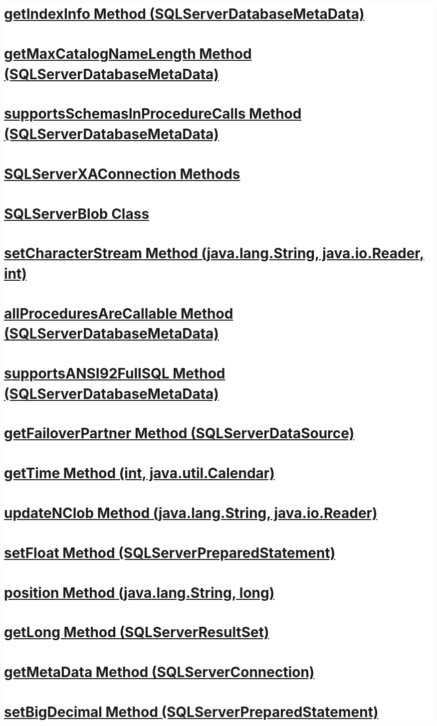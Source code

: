 # [getIndexInfo Method (SQLServerDatabaseMetaData)](getindexinfo-method--sqlserverdatabasemetadata-.md)
# [getMaxCatalogNameLength Method (SQLServerDatabaseMetaData)](getmaxcatalognamelength-method--sqlserverdatabasemetadata-.md)
# [supportsSchemasInProcedureCalls Method (SQLServerDatabaseMetaData)](supportsschemasinprocedurecalls-method--sqlserverdatabasemetadata-.md)
# [SQLServerXAConnection Methods](sqlserverxaconnection-methods.md)
# [SQLServerBlob Class](sqlserverblob-class.md)
# [setCharacterStream Method (java.lang.String, java.io.Reader, int)](setcharacterstream-method--java.lang.string--java.io.reader--int-.md)
# [allProceduresAreCallable Method (SQLServerDatabaseMetaData)](allproceduresarecallable-method--sqlserverdatabasemetadata-.md)
# [supportsANSI92FullSQL Method (SQLServerDatabaseMetaData)](supportsansi92fullsql-method--sqlserverdatabasemetadata-.md)
# [getFailoverPartner Method (SQLServerDataSource)](getfailoverpartner-method--sqlserverdatasource-.md)
# [getTime Method (int, java.util.Calendar)](gettime-method--int--java.util.calendar-.md)
# [updateNClob Method (java.lang.String, java.io.Reader)](updatenclob-method--java.lang.string--java.io.reader-.md)
# [setFloat Method (SQLServerPreparedStatement)](setfloat-method--sqlserverpreparedstatement-.md)
# [position Method (java.lang.String, long)](position-method--java.lang.string--long-.md)
# [getLong Method (SQLServerResultSet)](getlong-method--sqlserverresultset-.md)
# [getMetaData Method (SQLServerConnection)](getmetadata-method--sqlserverconnection-.md)
# [setBigDecimal Method (SQLServerPreparedStatement)](setbigdecimal-method--sqlserverpreparedstatement-.md)
